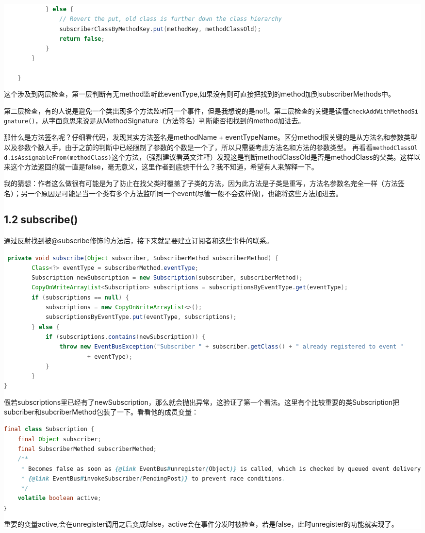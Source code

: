 ```java
            } else {
                // Revert the put, old class is further down the class hierarchy
                subscriberClassByMethodKey.put(methodKey, methodClassOld);
                return false;
            }
        }

    }
```

这个涉及到两层检查，第一层判断有无method监听此eventType,如果没有则可直接把找到的method加到subscriberMethods中。

第二层检查，有的人说是避免一个类出现多个方法监听同一个事件，但是我想说的是no!!。第二层检查的关键是读懂`checkAddWithMethodSignature()`，从字面意思来说是从MethodSignature（方法签名）判断能否把找到的method加进去。

那什么是方法签名呢？仔细看代码，发现其实方法签名是methodName + eventTypeName。区分method很关键的是从方法名和参数类型以及参数个数入手，由于之前的判断中已经限制了参数的个数是一个了，所以只需要考虑方法名和方法的参数类型。
再看看`methodClassOld.isAssignableFrom(methodClass)`这个方法，（强烈建议看英文注释）发现这是判断methodClassOld是否是methodClass的父类。这样以来这个方法返回的就一直是false，毫无意义，这里作者到底想干什么？我不知道，希望有人来解释一下。

我的猜想：作者这么做很有可能是为了防止在找父类时覆盖了子类的方法，因为此方法是子类是重写，方法名参数名完全一样（方法签名）；另一个原因是可能是当一个类有多个方法监听同一个event(尽管一般不会这样做)，也能将这些方法加进去。

## 1.2 subscribe()
通过反射找到被@subscribe修饰的方法后，接下来就是要建立订阅者和这些事件的联系。

```java
 private void subscribe(Object subscriber, SubscriberMethod subscriberMethod) {
        Class<?> eventType = subscriberMethod.eventType;
        Subscription newSubscription = new Subscription(subscriber, subscriberMethod);
        CopyOnWriteArrayList<Subscription> subscriptions = subscriptionsByEventType.get(eventType);
        if (subscriptions == null) {
            subscriptions = new CopyOnWriteArrayList<>();
            subscriptionsByEventType.put(eventType, subscriptions);
        } else {
            if (subscriptions.contains(newSubscription)) {
                throw new EventBusException("Subscriber " + subscriber.getClass() + " already registered to event "
                        + eventType);
            }
        }
}

```

假若subscriptions里已经有了newSubscription，那么就会抛出异常，这验证了第一个看法。这里有个比较重要的类Subscription把subcriber和subcriberMethod包装了一下。看看他的成员变量：

```java
final class Subscription {
    final Object subscriber;
    final SubscriberMethod subscriberMethod;
    /**
     * Becomes false as soon as {@link EventBus#unregister(Object)} is called, which is checked by queued event delivery
     * {@link EventBus#invokeSubscriber(PendingPost)} to prevent race conditions.
     */
    volatile boolean active;
｝
```
重要的变量active,会在unregister调用之后变成false，active会在事件分发时被检查，若是false，此时unregister的功能就实现了。
